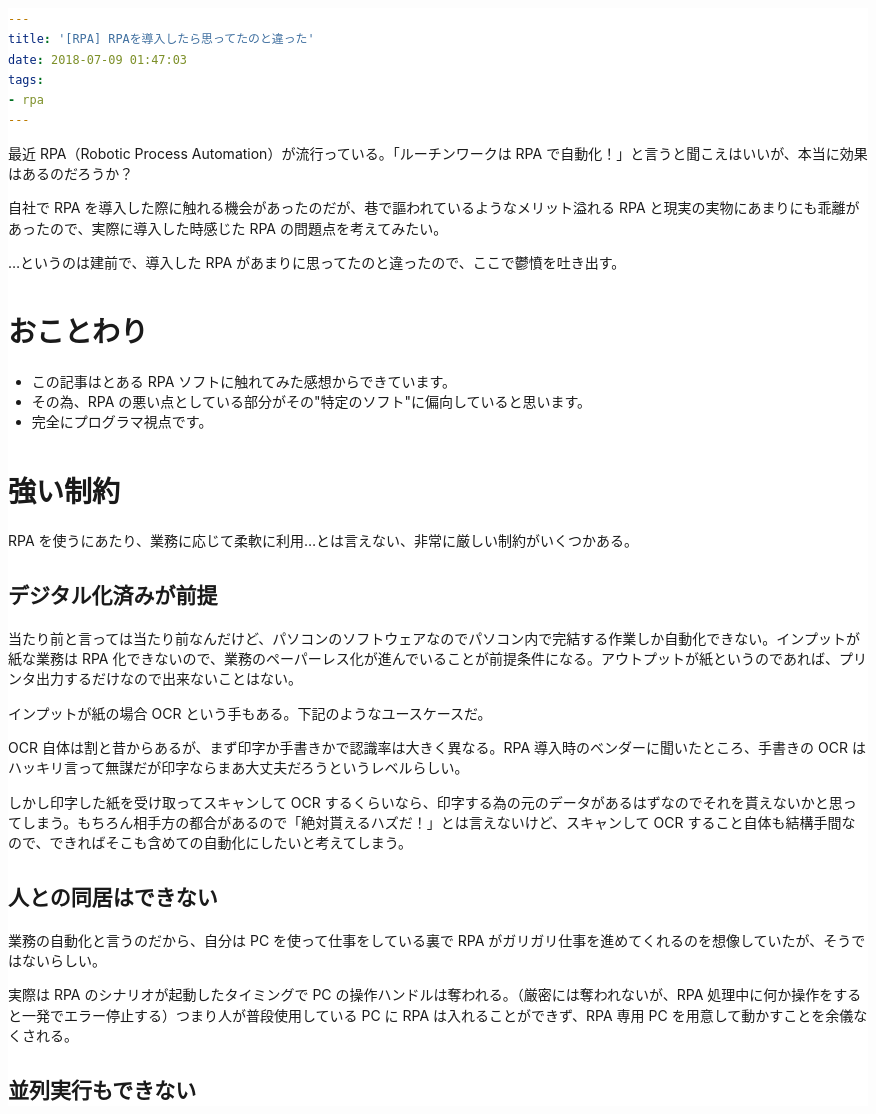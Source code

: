 ```yaml
---
title: '[RPA] RPAを導入したら思ってたのと違った'
date: 2018-07-09 01:47:03
tags:
- rpa
---
```


最近 RPA（Robotic Process Automation）が流行っている。「ルーチンワークは RPA で自動化！」と言うと聞こえはいいが、本当に効果はあるのだろうか？

自社で RPA を導入した際に触れる機会があったのだが、巷で謳われているようなメリット溢れる RPA と現実の実物にあまりにも乖離があったので、実際に導入した時感じた RPA の問題点を考えてみたい。



…というのは建前で、導入した RPA があまりに思ってたのと違ったので、ここで鬱憤を吐き出す。

# おことわり

- この記事はとある RPA ソフトに触れてみた感想からできています。
- その為、RPA の悪い点としている部分がその"特定のソフト"に偏向していると思います。
- 完全にプログラマ視点です。

# 強い制約

RPA を使うにあたり、業務に応じて柔軟に利用…とは言えない、非常に厳しい制約がいくつかある。

## デジタル化済みが前提

当たり前と言っては当たり前なんだけど、パソコンのソフトウェアなのでパソコン内で完結する作業しか自動化できない。インプットが紙な業務は RPA 化できないので、業務のペーパーレス化が進んでいることが前提条件になる。アウトプットが紙というのであれば、プリンタ出力するだけなので出来ないことはない。

インプットが紙の場合 OCR という手もある。下記のようなユースケースだ。

<a href="https://www.nttdata-bizsys.co.jp/search-task/rpa/000343.html" class="embedly-card" data-card-image="0" data-card-controls="0" data-card-align="left"></a>

OCR 自体は割と昔からあるが、まず印字か手書きかで認識率は大きく異なる。RPA 導入時のベンダーに聞いたところ、手書きの OCR はハッキリ言って無謀だが印字ならまあ大丈夫だろうというレベルらしい。

しかし印字した紙を受け取ってスキャンして OCR するくらいなら、印字する為の元のデータがあるはずなのでそれを貰えないかと思ってしまう。もちろん相手方の都合があるので「絶対貰えるハズだ！」とは言えないけど、スキャンして OCR すること自体も結構手間なので、できればそこも含めての自動化にしたいと考えてしまう。

## 人との同居はできない

業務の自動化と言うのだから、自分は PC を使って仕事をしている裏で RPA がガリガリ仕事を進めてくれるのを想像していたが、そうではないらしい。

実際は RPA のシナリオが起動したタイミングで PC の操作ハンドルは奪われる。（厳密には奪われないが、RPA 処理中に何か操作をすると一発でエラー停止する）つまり人が普段使用している PC に RPA は入れることができず、RPA 専用 PC を用意して動かすことを余儀なくされる。

## 並列実行もできない

